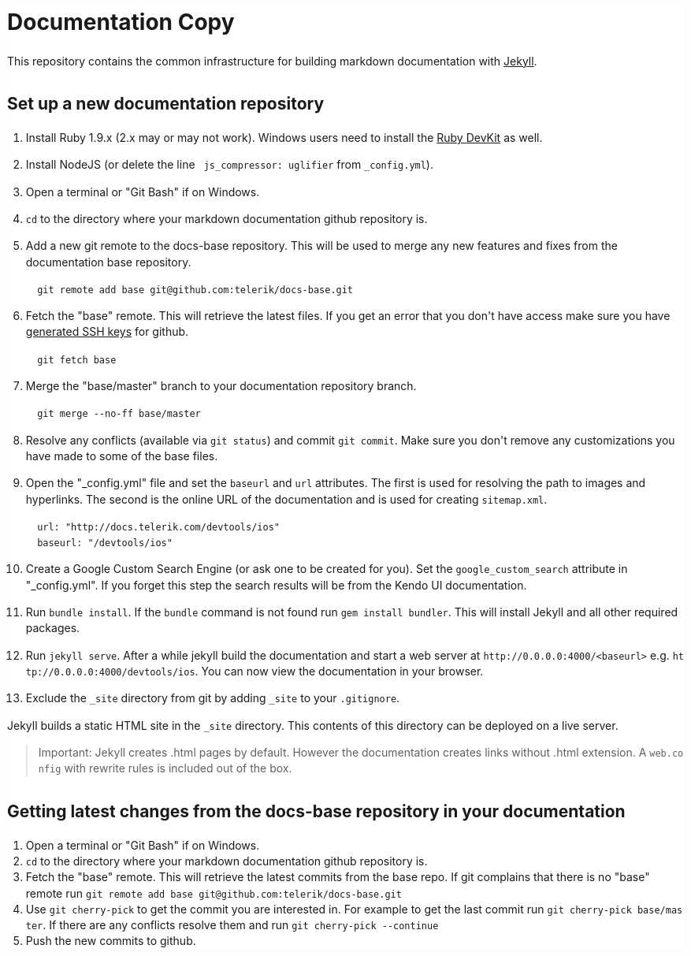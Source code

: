 # Documentation Copy

This repository contains the common infrastructure for building markdown documentation with [Jekyll](http://jekyllrb.com/).

## Set up a new documentation repository

1. Install Ruby 1.9.x (2.x may or may not work). Windows users need to install the [Ruby DevKit](https://github.com/oneclick/rubyinstaller/wiki/Development-Kit) as well.
2. Install NodeJS (or delete the line ` js_compressor: uglifier` from `_config.yml`).
1. Open a terminal or "Git Bash" if on Windows.
1. `cd` to the directory where your markdown documentation github repository is.
1. Add a new git remote to the docs-base repository. This will be used to merge any new features and fixes from the documentation base repository.

         git remote add base git@github.com:telerik/docs-base.git
1. Fetch the "base" remote. This will retrieve the latest files. If you get an error that you don't have access make sure you have [generated SSH keys](https://help.github.com/articles/generating-ssh-keys) for github.
      
         git fetch base
1. Merge the "base/master" branch to your documentation repository branch. 
         
         git merge --no-ff base/master
1. Resolve any conflicts (available via `git status`) and commit `git commit`. Make sure you don't remove any customizations you have made to some of the base files.
1. Open the "_config.yml" file and set the `baseurl` and `url` attributes. The first is used for resolving the path to images and hyperlinks. The second is the online URL of the documentation and is used for creating `sitemap.xml`.
         
         url: "http://docs.telerik.com/devtools/ios"
         baseurl: "/devtools/ios"

1. Create a Google Custom Search Engine (or ask one to be created for you). Set the `google_custom_search` attribute in "_config.yml". If you forget this step the search results will be from the Kendo UI documentation.
1. Run `bundle install`. If the `bundle` command is not found run `gem install bundler`. This will install Jekyll and all other required packages.
1. Run `jekyll serve`. After a while jekyll build the documentation and start a web server at `http://0.0.0.0:4000/<baseurl>` e.g. `http://0.0.0.0:4000/devtools/ios`. You can now view the documentation in your browser.
1. Exclude the `_site` directory from git by adding `_site` to your `.gitignore`.
 
Jekyll builds a static HTML site in the `_site` directory. This contents of this directory can be deployed on a live server. 

> Important: Jekyll creates .html pages by default. However the documentation creates links without .html extension. A `web.config` with rewrite rules is included out of the box. 

## Getting latest changes from the docs-base repository in your documentation
1. Open a terminal or "Git Bash" if on Windows.
1. `cd` to the directory where your markdown documentation github repository is.
1. Fetch the "base" remote. This will retrieve the latest commits from the base repo. If git complains that there is no "base" remote run `git remote add base git@github.com:telerik/docs-base.git`
1. Use `git cherry-pick` to get the commit you are interested in. For example to get the last commit run `git cherry-pick base/master`. If there are any conflicts resolve them and run `git cherry-pick --continue`
1. Push the new commits to github.
